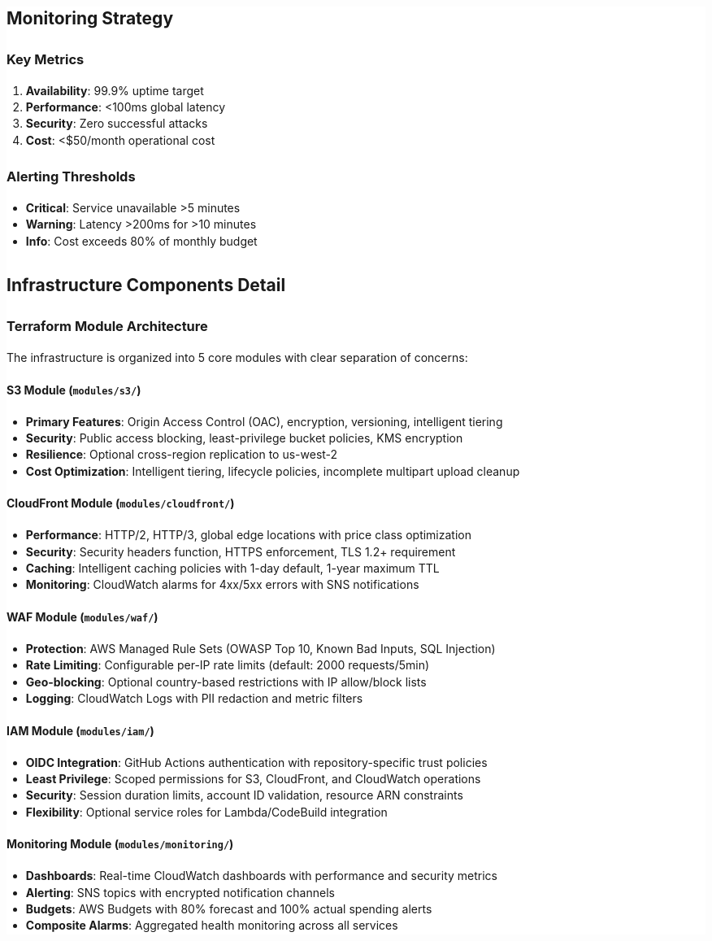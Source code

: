 ## Monitoring Strategy

### Key Metrics

1. **Availability**: 99.9% uptime target
2. **Performance**: <100ms global latency
3. **Security**: Zero successful attacks
4. **Cost**: <$50/month operational cost

### Alerting Thresholds

- **Critical**: Service unavailable >5 minutes
- **Warning**: Latency >200ms for >10 minutes
- **Info**: Cost exceeds 80% of monthly budget

## Infrastructure Components Detail

### Terraform Module Architecture

The infrastructure is organized into 5 core modules with clear separation of concerns:

#### **S3 Module** (`modules/s3/`)
- **Primary Features**: Origin Access Control (OAC), encryption, versioning, intelligent tiering
- **Security**: Public access blocking, least-privilege bucket policies, KMS encryption
- **Resilience**: Optional cross-region replication to us-west-2
- **Cost Optimization**: Intelligent tiering, lifecycle policies, incomplete multipart upload cleanup

#### **CloudFront Module** (`modules/cloudfront/`)
- **Performance**: HTTP/2, HTTP/3, global edge locations with price class optimization
- **Security**: Security headers function, HTTPS enforcement, TLS 1.2+ requirement
- **Caching**: Intelligent caching policies with 1-day default, 1-year maximum TTL
- **Monitoring**: CloudWatch alarms for 4xx/5xx errors with SNS notifications

#### **WAF Module** (`modules/waf/`)
- **Protection**: AWS Managed Rule Sets (OWASP Top 10, Known Bad Inputs, SQL Injection)
- **Rate Limiting**: Configurable per-IP rate limits (default: 2000 requests/5min)
- **Geo-blocking**: Optional country-based restrictions with IP allow/block lists
- **Logging**: CloudWatch Logs with PII redaction and metric filters

#### **IAM Module** (`modules/iam/`)
- **OIDC Integration**: GitHub Actions authentication with repository-specific trust policies
- **Least Privilege**: Scoped permissions for S3, CloudFront, and CloudWatch operations
- **Security**: Session duration limits, account ID validation, resource ARN constraints
- **Flexibility**: Optional service roles for Lambda/CodeBuild integration

#### **Monitoring Module** (`modules/monitoring/`)
- **Dashboards**: Real-time CloudWatch dashboards with performance and security metrics
- **Alerting**: SNS topics with encrypted notification channels
- **Budgets**: AWS Budgets with 80% forecast and 100% actual spending alerts
- **Composite Alarms**: Aggregated health monitoring across all services
